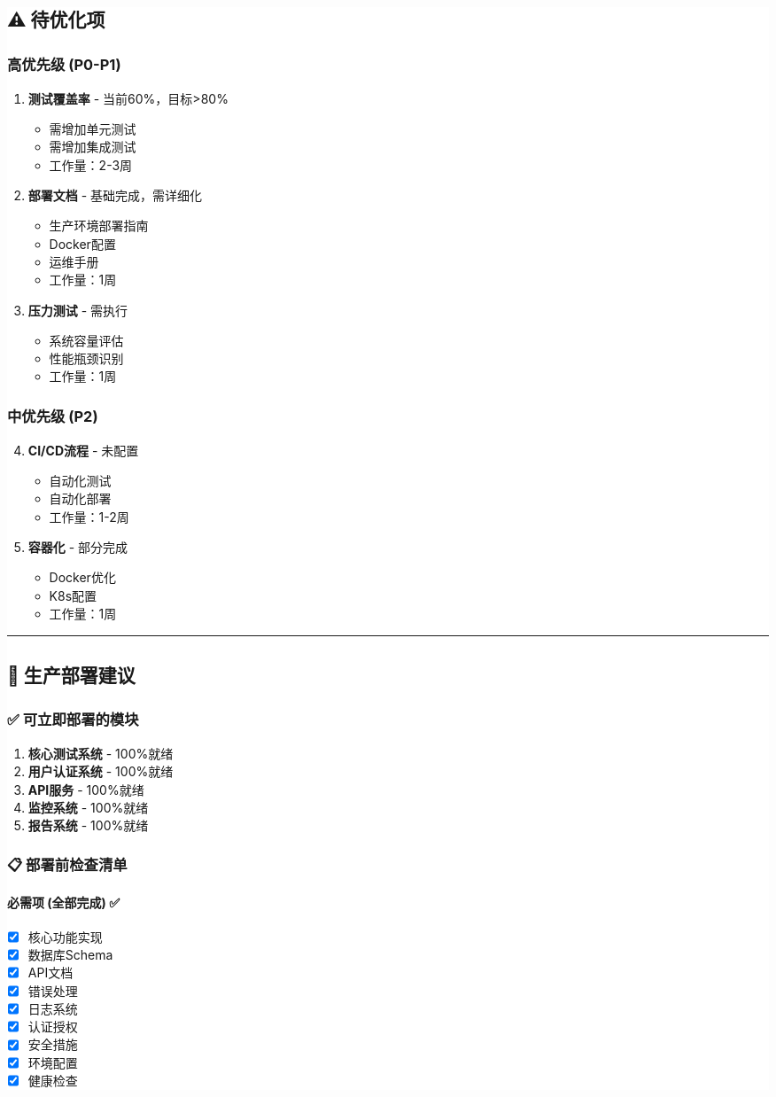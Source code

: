 
## ⚠️ 待优化项

### 高优先级 (P0-P1)

1. **测试覆盖率** - 当前60%，目标>80%
   - 需增加单元测试
   - 需增加集成测试
   - 工作量：2-3周

2. **部署文档** - 基础完成，需详细化
   - 生产环境部署指南
   - Docker配置
   - 运维手册
   - 工作量：1周

3. **压力测试** - 需执行
   - 系统容量评估
   - 性能瓶颈识别
   - 工作量：1周

### 中优先级 (P2)

4. **CI/CD流程** - 未配置
   - 自动化测试
   - 自动化部署
   - 工作量：1-2周

5. **容器化** - 部分完成
   - Docker优化
   - K8s配置
   - 工作量：1周

---

## 🚀 生产部署建议

### ✅ 可立即部署的模块

1. **核心测试系统** - 100%就绪
2. **用户认证系统** - 100%就绪
3. **API服务** - 100%就绪
4. **监控系统** - 100%就绪
5. **报告系统** - 100%就绪

### 📋 部署前检查清单

#### 必需项 (全部完成) ✅
- [x] 核心功能实现
- [x] 数据库Schema
- [x] API文档
- [x] 错误处理
- [x] 日志系统
- [x] 认证授权
- [x] 安全措施
- [x] 环境配置
- [x] 健康检查
